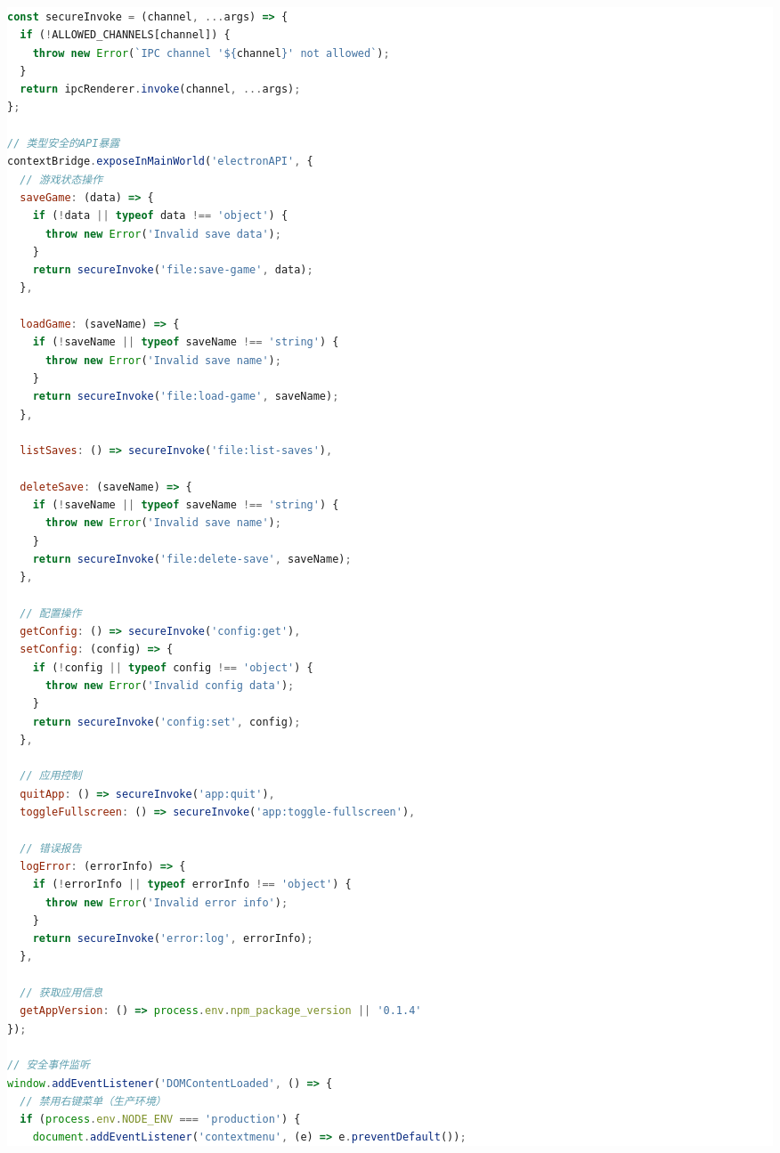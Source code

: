 ```javascript
const secureInvoke = (channel, ...args) => {
  if (!ALLOWED_CHANNELS[channel]) {
    throw new Error(`IPC channel '${channel}' not allowed`);
  }
  return ipcRenderer.invoke(channel, ...args);
};

// 类型安全的API暴露
contextBridge.exposeInMainWorld('electronAPI', {
  // 游戏状态操作
  saveGame: (data) => {
    if (!data || typeof data !== 'object') {
      throw new Error('Invalid save data');
    }
    return secureInvoke('file:save-game', data);
  },
  
  loadGame: (saveName) => {
    if (!saveName || typeof saveName !== 'string') {
      throw new Error('Invalid save name');
    }
    return secureInvoke('file:load-game', saveName);
  },
  
  listSaves: () => secureInvoke('file:list-saves'),
  
  deleteSave: (saveName) => {
    if (!saveName || typeof saveName !== 'string') {
      throw new Error('Invalid save name');
    }
    return secureInvoke('file:delete-save', saveName);
  },
  
  // 配置操作
  getConfig: () => secureInvoke('config:get'),
  setConfig: (config) => {
    if (!config || typeof config !== 'object') {
      throw new Error('Invalid config data');
    }
    return secureInvoke('config:set', config);
  },
  
  // 应用控制
  quitApp: () => secureInvoke('app:quit'),
  toggleFullscreen: () => secureInvoke('app:toggle-fullscreen'),
  
  // 错误报告
  logError: (errorInfo) => {
    if (!errorInfo || typeof errorInfo !== 'object') {
      throw new Error('Invalid error info');
    }
    return secureInvoke('error:log', errorInfo);
  },
  
  // 获取应用信息
  getAppVersion: () => process.env.npm_package_version || '0.1.4'
});

// 安全事件监听
window.addEventListener('DOMContentLoaded', () => {
  // 禁用右键菜单（生产环境）
  if (process.env.NODE_ENV === 'production') {
    document.addEventListener('contextmenu', (e) => e.preventDefault());
```